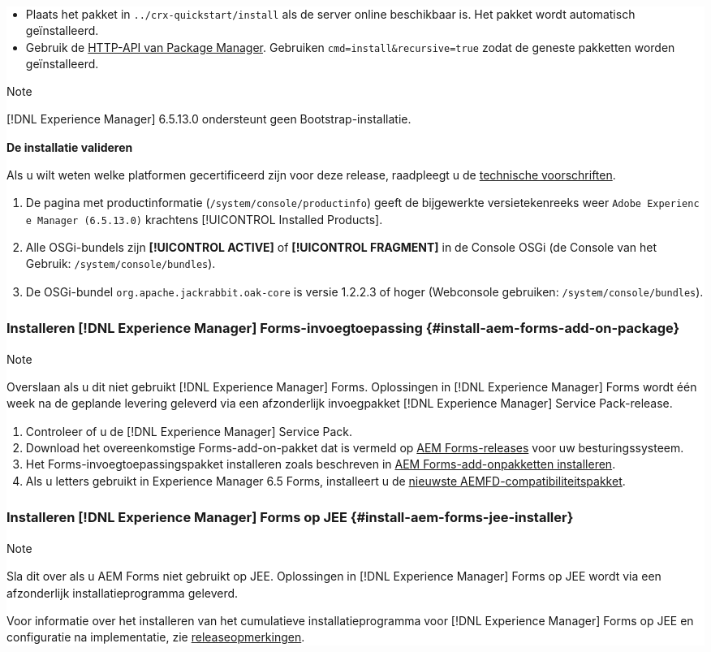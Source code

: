 * Plaats het pakket in `../crx-quickstart/install` als de server online beschikbaar is. Het pakket wordt automatisch geïnstalleerd.
* Gebruik de [HTTP-API van Package Manager](/help/sites-administering/package-manager.md#package-share). Gebruiken `cmd=install&recursive=true` zodat de geneste pakketten worden geïnstalleerd.

>[!NOTE]
>
>[!DNL Experience Manager] 6.5.13.0 ondersteunt geen Bootstrap-installatie.

**De installatie valideren**

Als u wilt weten welke platformen gecertificeerd zijn voor deze release, raadpleegt u de [technische voorschriften](/help/sites-deploying/technical-requirements.md).

1. De pagina met productinformatie (`/system/console/productinfo`) geeft de bijgewerkte versietekenreeks weer `Adobe Experience Manager (6.5.13.0)` krachtens [!UICONTROL Installed Products].

1. Alle OSGi-bundels zijn **[!UICONTROL ACTIVE]** of **[!UICONTROL FRAGMENT]** in de Console OSGi (de Console van het Gebruik: `/system/console/bundles`).

1. De OSGi-bundel `org.apache.jackrabbit.oak-core` is versie 1.2.2.3 of hoger (Webconsole gebruiken: `/system/console/bundles`).


### Installeren [!DNL Experience Manager] Forms-invoegtoepassing {#install-aem-forms-add-on-package}

>[!NOTE]
>
>Overslaan als u dit niet gebruikt [!DNL Experience Manager] Forms. Oplossingen in [!DNL Experience Manager] Forms wordt één week na de geplande levering geleverd via een afzonderlijk invoegpakket [!DNL Experience Manager] Service Pack-release.

1. Controleer of u de [!DNL Experience Manager] Service Pack.
1. Download het overeenkomstige Forms-add-on-pakket dat is vermeld op [AEM Forms-releases](https://experienceleague.adobe.com/docs/experience-manager-release-information/aem-release-updates/forms-updates/aem-forms-releases.html#forms-updates) voor uw besturingssysteem.
1. Het Forms-invoegtoepassingspakket installeren zoals beschreven in [AEM Forms-add-onpakketten installeren](/help/forms/using/installing-configuring-aem-forms-osgi.md#install-aem-forms-add-on-package).
1. Als u letters gebruikt in Experience Manager 6.5 Forms, installeert u de [nieuwste AEMFD-compatibiliteitspakket](https://experienceleague.adobe.com/docs/experience-manager-release-information/aem-release-updates/forms-updates/aem-forms-releases.html#forms-updates).

### Installeren [!DNL Experience Manager] Forms op JEE {#install-aem-forms-jee-installer}

>[!NOTE]
>
>Sla dit over als u AEM Forms niet gebruikt op JEE. Oplossingen in [!DNL Experience Manager] Forms op JEE wordt via een afzonderlijk installatieprogramma geleverd.

Voor informatie over het installeren van het cumulatieve installatieprogramma voor [!DNL Experience Manager] Forms op JEE en configuratie na implementatie, zie [releaseopmerkingen](/help/release-notes/jee-patch-installer-65.md).

